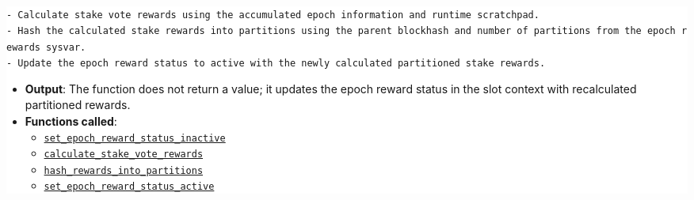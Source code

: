     - Calculate stake vote rewards using the accumulated epoch information and runtime scratchpad.
    - Hash the calculated stake rewards into partitions using the parent blockhash and number of partitions from the epoch rewards sysvar.
    - Update the epoch reward status to active with the newly calculated partitioned stake rewards.
- **Output**: The function does not return a value; it updates the epoch reward status in the slot context with recalculated partitioned rewards.
- **Functions called**:
    - [`set_epoch_reward_status_inactive`](#set_epoch_reward_status_inactive)
    - [`calculate_stake_vote_rewards`](#calculate_stake_vote_rewards)
    - [`hash_rewards_into_partitions`](#hash_rewards_into_partitions)
    - [`set_epoch_reward_status_active`](#set_epoch_reward_status_active)


